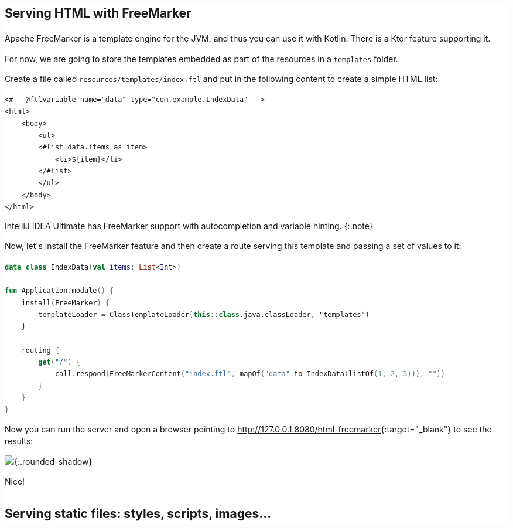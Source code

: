 ## Serving HTML with FreeMarker

Apache FreeMarker is a template engine for the JVM, and thus you can use it with Kotlin.
There is a Ktor feature supporting it.

For now, we are going to store the templates embedded as part of the resources in a `templates` folder.

Create a file called `resources/templates/index.ftl` and put in the following content to create a simple HTML list:

```freemarker
<#-- @ftlvariable name="data" type="com.example.IndexData" -->
<html>
	<body>
		<ul>
		<#list data.items as item>
			<li>${item}</li>
		</#list>
		</ul>
	</body>
</html>
```

IntelliJ IDEA Ultimate has FreeMarker support with autocompletion and variable hinting.
{:.note}

Now, let's install the FreeMarker feature and then create a route serving this template and passing a set of values to it:

```kotlin
data class IndexData(val items: List<Int>)

fun Application.module() {
    install(FreeMarker) {
        templateLoader = ClassTemplateLoader(this::class.java.classLoader, "templates")
    }
    
    routing {
        get("/") {
            call.respond(FreeMarkerContent("index.ftl", mapOf("data" to IndexData(listOf(1, 2, 3))), ""))
        }
    }
}
```

Now you can run the server and open a browser pointing to <http://127.0.0.1:8080/html-freemarker>{:target="_blank"} to see the results:

![](/quickstart/guides/website/website1.png){:.rounded-shadow}

Nice!

## Serving static files: styles, scripts, images... 
